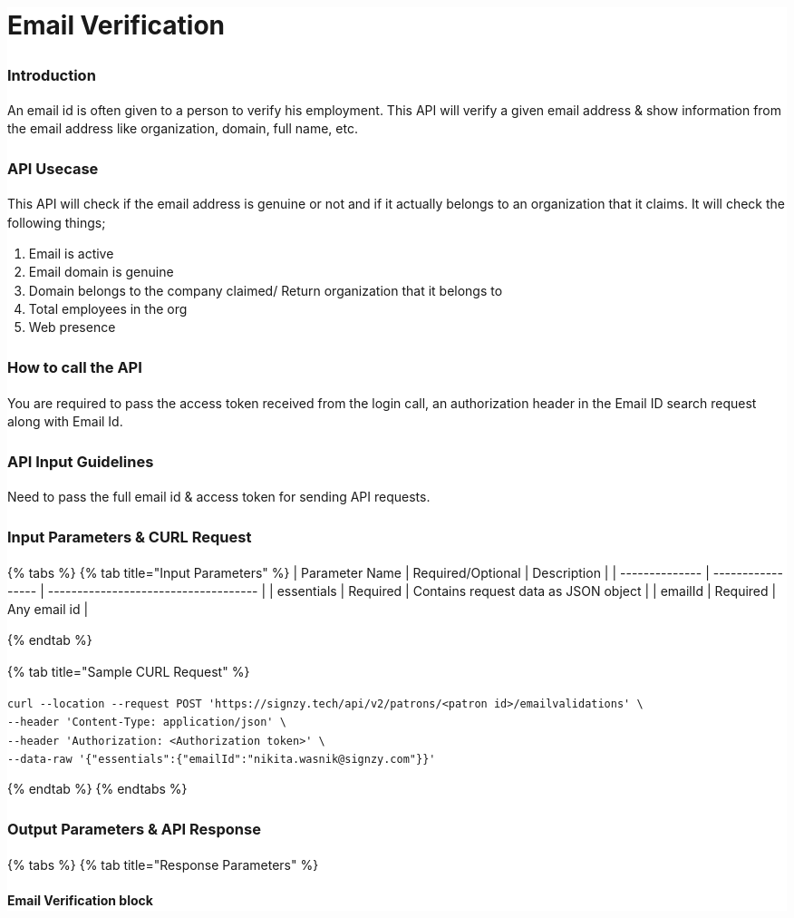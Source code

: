 # Email Verification

### Introduction

An email id is often given to a person to verify his employment. This API will verify a given email address & show information from the email address like organization, domain, full name, etc.

### API Usecase

This API will check if the email address is genuine or not and if it actually belongs to an organization that it claims. It will check the following things;

1. Email is active
2. Email domain is genuine
3. Domain belongs to the company claimed/ Return organization that it belongs to
4. Total employees in the org
5. Web presence

### How to call the API

You are required to pass the access token received from the login call, an authorization header in the Email ID search request along with Email Id.

### API Input Guidelines

Need to pass the full email id & access token for sending API requests.

### Input Parameters & CURL Request

{% tabs %}
{% tab title="Input Parameters" %}
| Parameter Name | Required/Optional | Description                          |
| -------------- | ----------------- | ------------------------------------ |
| essentials     | Required          | Contains request data as JSON object |
| emailId        | Required          | Any email id                         |


{% endtab %}

{% tab title="Sample CURL Request" %}
```aspnet
curl --location --request POST 'https://signzy.tech/api/v2/patrons/<patron id>/emailvalidations' \
--header 'Content-Type: application/json' \
--header 'Authorization: <Authorization token>' \
--data-raw '{"essentials":{"emailId":"nikita.wasnik@signzy.com"}}'
```
{% endtab %}
{% endtabs %}

### Output Parameters & API Response

{% tabs %}
{% tab title="Response Parameters" %}
#### **E**mail Verification block
